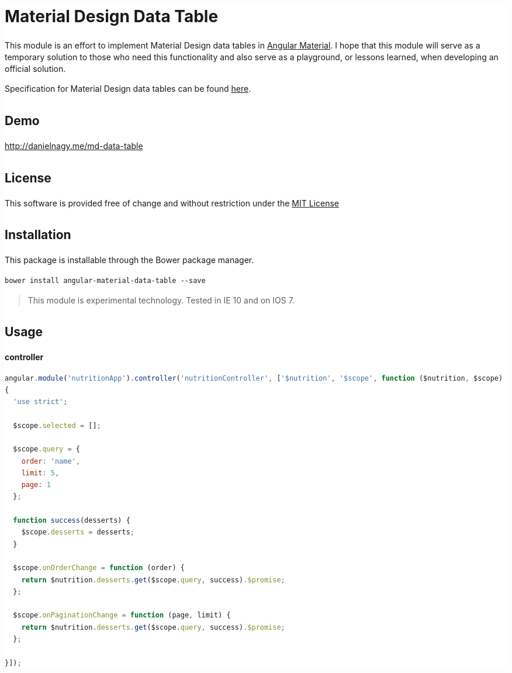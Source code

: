 # Material Design Data Table

This module is an effort to implement Material Design data tables in [Angular Material](https://material.angularjs.org/latest/#/). I hope that this module will serve as a temporary solution to those who need this functionality and also serve as a playground, or lessons learned, when developing an official solution.

Specification for Material Design data tables can be found [here](http://www.google.com/design/spec/components/data-tables.html).

## Demo

http://danielnagy.me/md-data-table

## License

This software is provided free of change and without restriction under the [MIT License](LICENSE.md)

## Installation

This package is installable through the Bower package manager.

```
bower install angular-material-data-table --save
```

> This module is experimental technology.
> Tested in IE 10 and on IOS 7.

## Usage

**controller**

```javascript
angular.module('nutritionApp').controller('nutritionController', ['$nutrition', '$scope', function ($nutrition, $scope) {
  'use strict';
  
  $scope.selected = [];
  
  $scope.query = {
    order: 'name',
    limit: 5,
    page: 1
  };
  
  function success(desserts) {
    $scope.desserts = desserts;
  }
  
  $scope.onOrderChange = function (order) {
    return $nutrition.desserts.get($scope.query, success).$promise; 
  };
  
  $scope.onPaginationChange = function (page, limit) {
    return $nutrition.desserts.get($scope.query, success).$promise; 
  };

}]);
```
